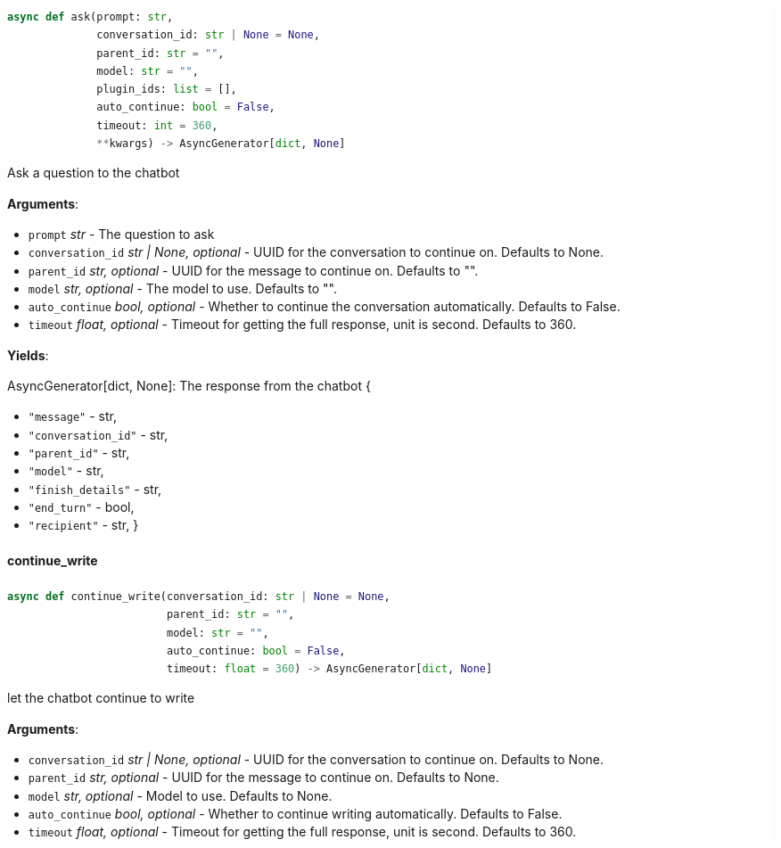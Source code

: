 ```python
async def ask(prompt: str,
              conversation_id: str | None = None,
              parent_id: str = "",
              model: str = "",
              plugin_ids: list = [],
              auto_continue: bool = False,
              timeout: int = 360,
              **kwargs) -> AsyncGenerator[dict, None]
```

Ask a question to the chatbot

**Arguments**:

- `prompt` _str_ - The question to ask
- `conversation_id` _str | None, optional_ - UUID for the conversation to continue on. Defaults to None.
- `parent_id` _str, optional_ - UUID for the message to continue on. Defaults to "".
- `model` _str, optional_ - The model to use. Defaults to "".
- `auto_continue` _bool, optional_ - Whether to continue the conversation automatically. Defaults to False.
- `timeout` _float, optional_ - Timeout for getting the full response, unit is second. Defaults to 360.


**Yields**:

  AsyncGenerator[dict, None]: The response from the chatbot
  {
- `"message"` - str,
- `"conversation_id"` - str,
- `"parent_id"` - str,
- `"model"` - str,
- `"finish_details"` - str,
- `"end_turn"` - bool,
- `"recipient"` - str,
  }

<a id="revChatGPT.V1.AsyncChatbot.continue_write"></a>

#### continue\_write

```python
async def continue_write(conversation_id: str | None = None,
                         parent_id: str = "",
                         model: str = "",
                         auto_continue: bool = False,
                         timeout: float = 360) -> AsyncGenerator[dict, None]
```

let the chatbot continue to write

**Arguments**:

- `conversation_id` _str | None, optional_ - UUID for the conversation to continue on. Defaults to None.
- `parent_id` _str, optional_ - UUID for the message to continue on. Defaults to None.
- `model` _str, optional_ - Model to use. Defaults to None.
- `auto_continue` _bool, optional_ - Whether to continue writing automatically. Defaults to False.
- `timeout` _float, optional_ - Timeout for getting the full response, unit is second. Defaults to 360.
